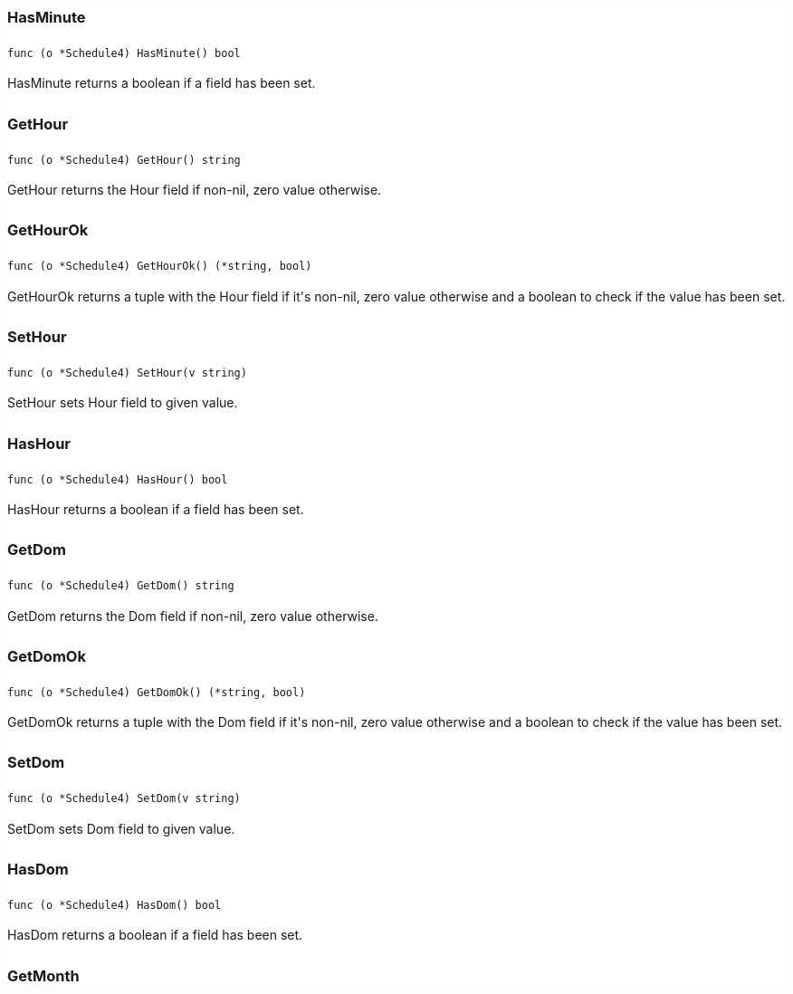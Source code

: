 ### HasMinute

`func (o *Schedule4) HasMinute() bool`

HasMinute returns a boolean if a field has been set.

### GetHour

`func (o *Schedule4) GetHour() string`

GetHour returns the Hour field if non-nil, zero value otherwise.

### GetHourOk

`func (o *Schedule4) GetHourOk() (*string, bool)`

GetHourOk returns a tuple with the Hour field if it's non-nil, zero value otherwise
and a boolean to check if the value has been set.

### SetHour

`func (o *Schedule4) SetHour(v string)`

SetHour sets Hour field to given value.

### HasHour

`func (o *Schedule4) HasHour() bool`

HasHour returns a boolean if a field has been set.

### GetDom

`func (o *Schedule4) GetDom() string`

GetDom returns the Dom field if non-nil, zero value otherwise.

### GetDomOk

`func (o *Schedule4) GetDomOk() (*string, bool)`

GetDomOk returns a tuple with the Dom field if it's non-nil, zero value otherwise
and a boolean to check if the value has been set.

### SetDom

`func (o *Schedule4) SetDom(v string)`

SetDom sets Dom field to given value.

### HasDom

`func (o *Schedule4) HasDom() bool`

HasDom returns a boolean if a field has been set.

### GetMonth
